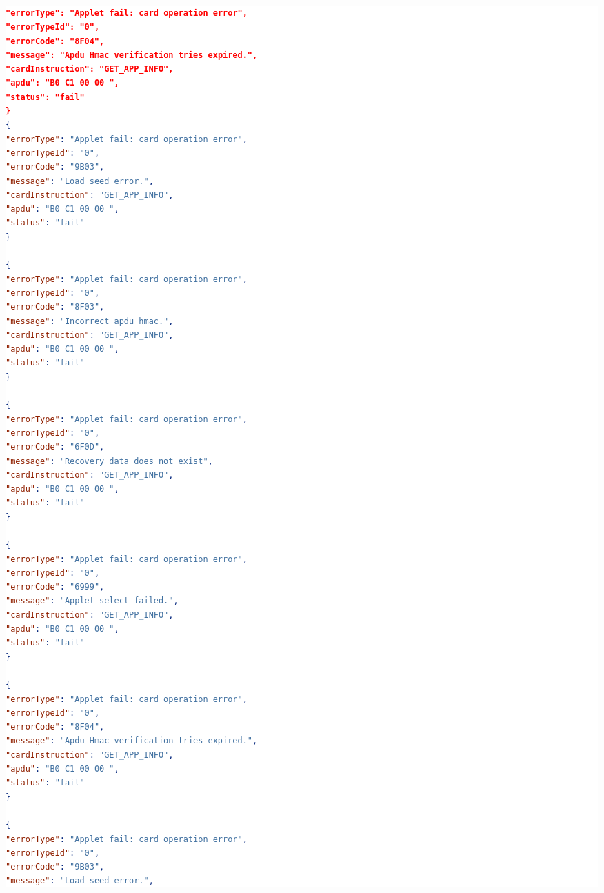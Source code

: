 ```json
"errorType": "Applet fail: card operation error",
"errorTypeId": "0",
"errorCode": "8F04",
"message": "Apdu Hmac verification tries expired.",
"cardInstruction": "GET_APP_INFO",
"apdu": "B0 C1 00 00 ",
"status": "fail"
}
{
"errorType": "Applet fail: card operation error",
"errorTypeId": "0",
"errorCode": "9B03",
"message": "Load seed error.",
"cardInstruction": "GET_APP_INFO",
"apdu": "B0 C1 00 00 ",
"status": "fail"
}

{
"errorType": "Applet fail: card operation error",
"errorTypeId": "0",
"errorCode": "8F03",
"message": "Incorrect apdu hmac.",
"cardInstruction": "GET_APP_INFO",
"apdu": "B0 C1 00 00 ",
"status": "fail"
}

{
"errorType": "Applet fail: card operation error",
"errorTypeId": "0",
"errorCode": "6F0D",
"message": "Recovery data does not exist",
"cardInstruction": "GET_APP_INFO",
"apdu": "B0 C1 00 00 ",
"status": "fail"
}

{
"errorType": "Applet fail: card operation error",
"errorTypeId": "0",
"errorCode": "6999",
"message": "Applet select failed.",
"cardInstruction": "GET_APP_INFO",
"apdu": "B0 C1 00 00 ",
"status": "fail"
}

{
"errorType": "Applet fail: card operation error",
"errorTypeId": "0",
"errorCode": "8F04",
"message": "Apdu Hmac verification tries expired.",
"cardInstruction": "GET_APP_INFO",
"apdu": "B0 C1 00 00 ",
"status": "fail"
}

{
"errorType": "Applet fail: card operation error",
"errorTypeId": "0",
"errorCode": "9B03",
"message": "Load seed error.",
```
